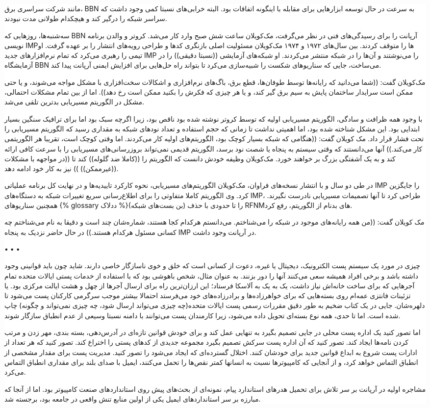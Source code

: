 مانند شرکت سراسری برق، BBN به سرعت در حال توسعه ابزارهایی برای مقابله با اینگونه اتفاقات بود. البته خرابی‌های نسبتا کمی وجود داشت که سراسر شبکه را درگیر کند و هیچکدام طولانی مدت نبودند.

سه‌شنبه‌ها، روزهایی که BBN آرپانت را برای رسیدگی‌های فنی در نظر می‌گرفت، مک‌کویلان ساعت شش صبح وارد کار می‌شد. کروتر و والدن برنامه نویسی IMPها را متوقف کردند. بین سال‌های ۱۹۷۲ و ۱۹۷۴ مک‌کویلان مسئولیت اصلی بازنگری کدها و طراحی رویه‌های انتشار را بر عهده گرفت. او تیمی را رهبری می‌کرد که تمام نرم‌افزارهای جدید IMP را می‌نوشتند و آن‌ها را در شبکه منتشر می‌کردند. او شبکه‌های آزمایشی ((نسبتا دقیقی)) را در آزمایشگاه BBN می‌ساخت، جایی که سناریوهای شکست را شبیه‌سازی می‌کرد تا بتواند راه حل‌هایی برای افزایش ایمنی آرپانت پیدا کند.

مک‌کویلان گفت: ((شما می‌دانید که رایانه‌ها توسط طوفان‌ها، قطع برق، باگ‌های نرم‌افزاری و اشکالات سخت‌افزاری با مشکل مواجه می‌شوند، و یا حتی ممکن است سرایدار ساختمان پایش به سیم برق گیر کند، و یا هر چیزی که فکرش را بکنید ممکن است رخ دهد)). اما از بین تمام مشکلات احتمالی، مشکل در الگوریتم مسیریابی بدترین تلقی می‌شد.

با وجود همه ظرافت و سادگی، الگوریتم مسیریابی اولیه که توسط کروتر نوشته شده بود ناقص بود، زیرا اگرچه سبک بود اما برای ترافیک سنگین بسیار ابتدایی بود. این مشکل شناخته شده بود، اما اهمیتی نداشت تا زمانی که حجم استفاده و تعداد نود‌های شبکه به مقداری رسید که الگوریتم مسیریابی را تحت فشار قرار داد. مک کویلان گفت: ((هنگامی که شبکه بسیار کوچک بود، الگوریتم‌های اولیه کار می‌کردند. اما وقتی کوچک است، تقریبا هر الگوریتمی کار می‌کند.)) آنها می‌دانستند که وقتی سیستم به پنجاه یا شصت نود برسد، الگوریتم قدیمی نمی‌تواند بروزرسانی‌های مسیریابی را با سرعت کافی ارائه کند و به یک آشفتگی بزرگ بر خواهند خورد. مک‌کویلان وظیفه خودش دانست که الگوریتم را ((کاملا ضد گلوله)) کند تا ((در مواجهه با مشکلات ((غیرممکن)) )) نیز به کار خود ادامه دهد.

در طی دو سال و با انتشار نسخه‌های فراوان، مک‌کویلان الگوریتم‌های مسیریابی، نحوه کارکرد تاییدیه‌ها و در نهایت کل برنامه عملیاتی IMP را جایگزین کرد. وی الگوریتم کاملا متفاوتی را برای اطلاع‌رسانی سریع تغییرات شبکه به دستگاه‌های IMP، طراحی کرد تا آنها تصمیمات مسیریابی نادرست نگیرند. همچنین سناریوهای {% glossary ددلاک %}(بن بست‌های شبکه) را تا حدودی با حذف RFNMهای بدنام از الگوریتم، رفع کرد.

مک کویلان گفت: ((من همه رایانه‌های موجود در شبکه را می‌شناختم. می‌دانستم هرکدام کجا هستند، شماره‌شان چند است و دقیقا به نام می‌شناختم چه کسانی مسئول هرکدام هستند.)) در حال حاضر نزدیک به پنجاه IMP در آرپانت وجود داشت.

• • •

چیزی در مورد یک سیستم پست الکترونیک، دیجیتال یا غیره، دعوت از کسانی است که خلق و خوی ناسازگار خاصی دارند. شاید چون باید قوانینی وجود داشته باشد و برخی افراد همیشه سعی می‌کنند آنها را دور بزنند. به عنوان مثال، شخص باهوشی بود که با استفاده از خدمات پستی ایالات متحده تمام آجرهایی که برای ساخت خانه‌اش نیاز داشت، یک به یک به آلاسکا فرستاد؛ این ارزان‌ترین راه برای ارسال آجرها از چهل و هشت ایالت مرکزی بود. یا تزئینات فانتزی عمه‌ام روی بسته‌هایی که برای خواهرزاده‌ها و برادرزاده‌های خود می‌فرستد احتمالا بیشتر موجب سرگرمی کارکنان پست می‌شود تا دلهره‌شان. جایی در یک کتاب ضخیم به طور دقیق مقررات رسمی پست ایالات متحده(چه چیزی می‌تواند ارسال شود، چه چیزی نمی‌تواند و چگونه) چاپ شده است. اما تا حدی، همه نوع بسته‌ای تحویل داده می‌شود، زیرا کارمندان پست می‌توانند با دامنه نسبتا وسیعی از عدم انطباق سازگار شوند.

اما تصور کنید یک اداره پست محلی در جایی تصمیم بگیرد به تنهایی عمل کند و برای خودش قوانین تازه‌ای در آدرس‌دهی، بسته بندی، مهر زدن و مرتب کردن نامه‌ها ایجاد کند. تصور کنید که آن اداره پست سرکش تصمیم بگیرد مجموعه جدیدی از کدهای پستی را اختراع کند. تصور کنید که هر تعداد از ادارات پست شروع به ابداع قوانین جدید برای خودشان کنند. اختلال گسترده‌ای که ایجاد می‌شود را تصور کنید. مدیریت پست برای مقدار مشخصی از انطباق التماس خواهد کرد، و از آنجایی که کامپیوترها نسبت به انسانها کمتر نقص‌ها را تحمل می‌کنند، ایمیل با صدای بلند برای مقداری انطباق التماس می‌کرد.

مشاجره اولیه در آرپانت بر سر تلاش برای تحمیل هدرهای استاندارد پیام، نمونه‌ای از بحث‌های پیش روی استانداردهای صنعت کامپیوتر بود. اما از آنجا که مبارزه بر سر استانداردهای ایمیل یکی از اولین منابع تنش واقعی در جامعه بود، برجسته شد.
